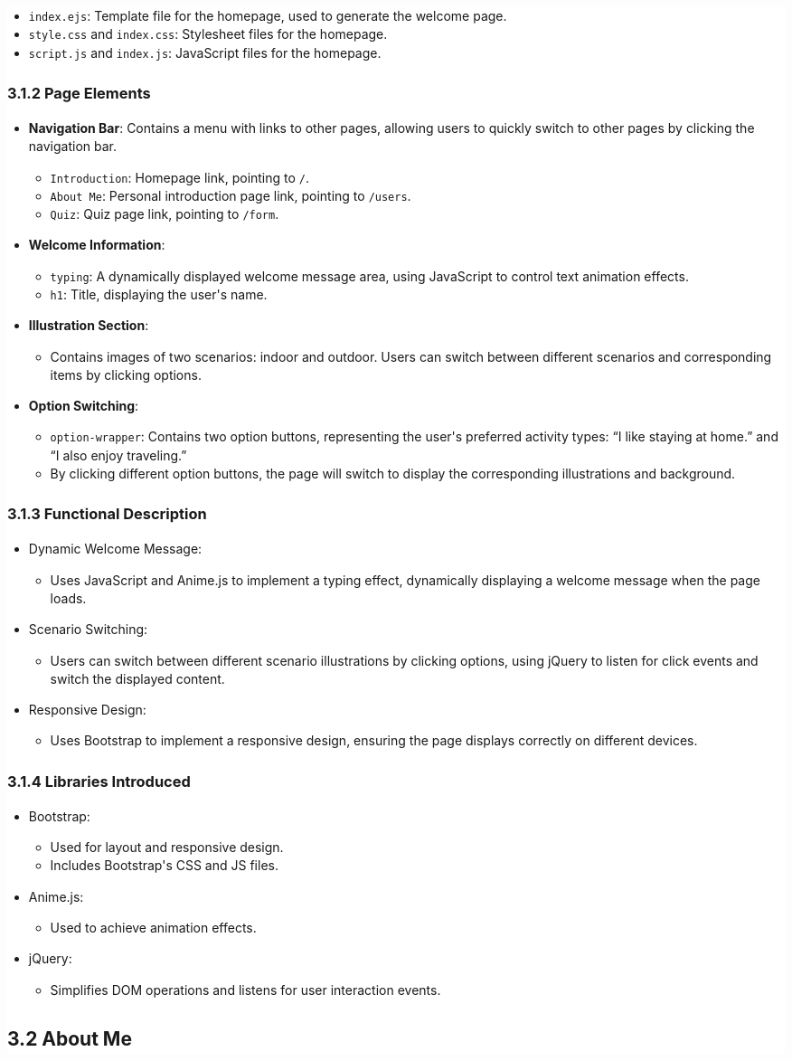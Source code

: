 - `index.ejs`: Template file for the homepage, used to generate the welcome page.
- `style.css` and `index.css`: Stylesheet files for the homepage.
- `script.js` and `index.js`: JavaScript files for the homepage.

### 3.1.2 Page Elements

- **Navigation Bar**: Contains a menu with links to other pages, allowing users to quickly switch to other pages by clicking the navigation bar.

  - `Introduction`: Homepage link, pointing to `/`.
  - `About Me`: Personal introduction page link, pointing to `/users`.
  - `Quiz`: Quiz page link, pointing to `/form`.
- **Welcome Information**:

  - `typing`: A dynamically displayed welcome message area, using JavaScript to control text animation effects.
  - `h1`: Title, displaying the user's name.
- **Illustration Section**:

  - Contains images of two scenarios: indoor and outdoor. Users can switch between different scenarios and corresponding items by clicking options.
- **Option Switching**:

  - `option-wrapper`: Contains two option buttons, representing the user's preferred activity types: “I like staying at home.” and “I also enjoy traveling.”
  - By clicking different option buttons, the page will switch to display the corresponding illustrations and background.

### 3.1.3 Functional Description

- Dynamic Welcome Message:

  - Uses JavaScript and Anime.js to implement a typing effect, dynamically displaying a welcome message when the page loads.
- Scenario Switching:

  - Users can switch between different scenario illustrations by clicking options, using jQuery to listen for click events and switch the displayed content.
- Responsive Design:

  - Uses Bootstrap to implement a responsive design, ensuring the page displays correctly on different devices.

### 3.1.4 Libraries Introduced

- Bootstrap:

  - Used for layout and responsive design.
  - Includes Bootstrap's CSS and JS files.
- Anime.js:

  - Used to achieve animation effects.
- jQuery:

  - Simplifies DOM operations and listens for user interaction events.

## 3.2 About Me

